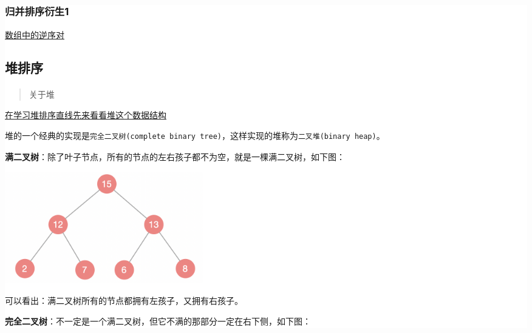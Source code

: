 ### 归并排序衍生1

[数组中的逆序对](https://www.nowcoder.com/practice/96bd6684e04a44eb80e6a68efc0ec6c5?tpId=13&&tqId=11188&rp=1&ru=/ta/coding-interviews&qru=/ta/coding-interviews/question-ranking)



## 堆排序

> 关于堆

[在学习堆排序直线先来看看堆这个数据结构](https://mp.weixin.qq.com/s?__biz=MzUyNjQxNjYyMg==&mid=2247484290&idx=1&sn=971ae3365a8a9d284e427e623d825bba&scene=21#wechat_redirect)

堆的一个经典的实现是`完全二叉树(complete binary tree)`，这样实现的堆称为`二叉堆(binary heap)`。

**满二叉树**：除了叶子节点，所有的节点的左右孩子都不为空，就是一棵满二叉树，如下图：

<img src="./image/满二叉树.png" style="zoom:40%;" />

可以看出：满二叉树所有的节点都拥有左孩子，又拥有右孩子。

**完全二叉树**：不一定是一个满二叉树，但它不满的那部分一定在右下侧，如下图：
